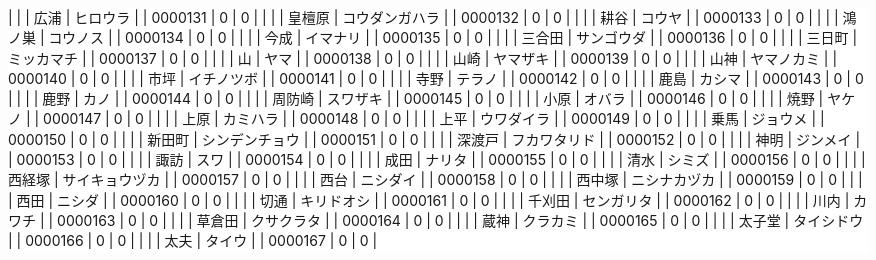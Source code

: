 |  |  | 広浦 | ヒロウラ |  | 0000131 | 0 | 0 |
|  |  | 皇檀原 | コウダンガハラ |  | 0000132 | 0 | 0 |
|  |  | 耕谷 | コウヤ |  | 0000133 | 0 | 0 |
|  |  | 鴻ノ巣 | コウノス |  | 0000134 | 0 | 0 |
|  |  | 今成 | イマナリ |  | 0000135 | 0 | 0 |
|  |  | 三合田 | サンゴウダ |  | 0000136 | 0 | 0 |
|  |  | 三日町 | ミッカマチ |  | 0000137 | 0 | 0 |
|  |  | 山 | ヤマ |  | 0000138 | 0 | 0 |
|  |  | 山崎 | ヤマザキ |  | 0000139 | 0 | 0 |
|  |  | 山神 | ヤマノカミ |  | 0000140 | 0 | 0 |
|  |  | 市坪 | イチノツボ |  | 0000141 | 0 | 0 |
|  |  | 寺野 | テラノ |  | 0000142 | 0 | 0 |
|  |  | 鹿島 | カシマ |  | 0000143 | 0 | 0 |
|  |  | 鹿野 | カノ |  | 0000144 | 0 | 0 |
|  |  | 周防崎 | スワザキ |  | 0000145 | 0 | 0 |
|  |  | 小原 | オバラ |  | 0000146 | 0 | 0 |
|  |  | 焼野 | ヤケノ |  | 0000147 | 0 | 0 |
|  |  | 上原 | カミハラ |  | 0000148 | 0 | 0 |
|  |  | 上平 | ウワダイラ |  | 0000149 | 0 | 0 |
|  |  | 乗馬 | ジョウメ |  | 0000150 | 0 | 0 |
|  |  | 新田町 | シンデンチョウ |  | 0000151 | 0 | 0 |
|  |  | 深渡戸 | フカワタリド |  | 0000152 | 0 | 0 |
|  |  | 神明 | ジンメイ |  | 0000153 | 0 | 0 |
|  |  | 諏訪 | スワ |  | 0000154 | 0 | 0 |
|  |  | 成田 | ナリタ |  | 0000155 | 0 | 0 |
|  |  | 清水 | シミズ |  | 0000156 | 0 | 0 |
|  |  | 西経塚 | サイキョウヅカ |  | 0000157 | 0 | 0 |
|  |  | 西台 | ニシダイ |  | 0000158 | 0 | 0 |
|  |  | 西中塚 | ニシナカヅカ |  | 0000159 | 0 | 0 |
|  |  | 西田 | ニシダ |  | 0000160 | 0 | 0 |
|  |  | 切通 | キリドオシ |  | 0000161 | 0 | 0 |
|  |  | 千刈田 | センガリタ |  | 0000162 | 0 | 0 |
|  |  | 川内 | カワチ |  | 0000163 | 0 | 0 |
|  |  | 草倉田 | クサクラタ |  | 0000164 | 0 | 0 |
|  |  | 蔵神 | クラカミ |  | 0000165 | 0 | 0 |
|  |  | 太子堂 | タイシドウ |  | 0000166 | 0 | 0 |
|  |  | 太夫 | タイウ |  | 0000167 | 0 | 0 |
